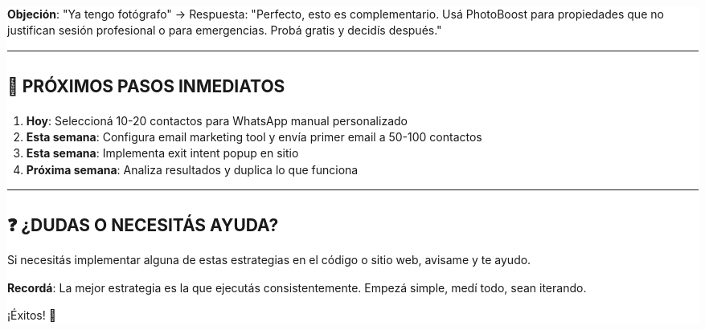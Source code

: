 **Objeción**: "Ya tengo fotógrafo"
→ Respuesta: "Perfecto, esto es complementario. Usá PhotoBoost para propiedades que no justifican sesión profesional o para emergencias. Probá gratis y decidís después."

---

## 🎯 PRÓXIMOS PASOS INMEDIATOS

1. **Hoy**: Seleccioná 10-20 contactos para WhatsApp manual personalizado
2. **Esta semana**: Configura email marketing tool y envía primer email a 50-100 contactos
3. **Esta semana**: Implementa exit intent popup en sitio
4. **Próxima semana**: Analiza resultados y duplica lo que funciona

---

## ❓ ¿DUDAS O NECESITÁS AYUDA?

Si necesitás implementar alguna de estas estrategias en el código o sitio web, avisame y te ayudo.

**Recordá**: La mejor estrategia es la que ejecutás consistentemente. Empezá simple, medí todo, sean iterando.

¡Éxitos! 🚀

